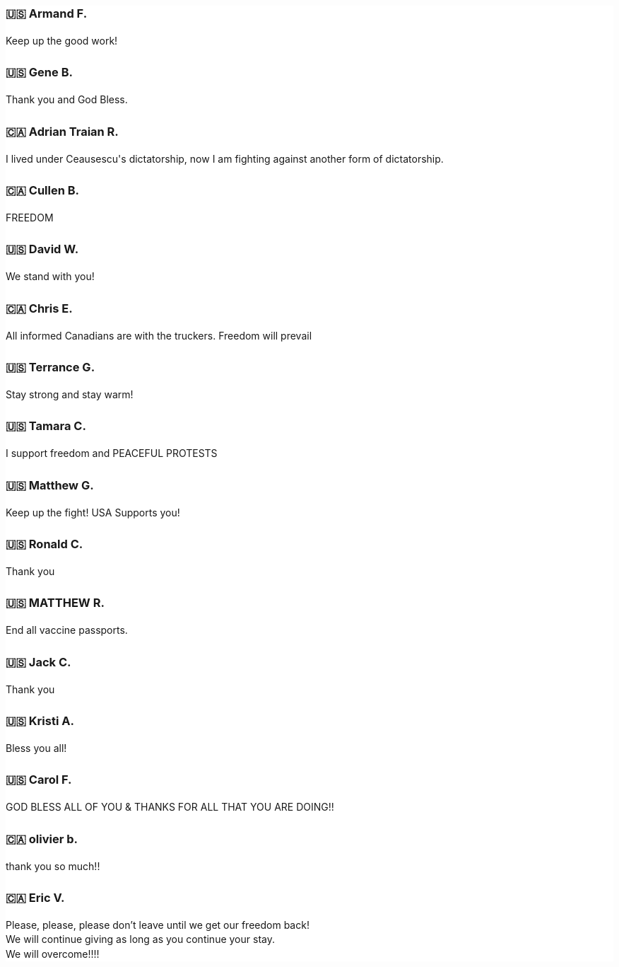 ### 🇺🇸 Armand F.
Keep up the good work!

### 🇺🇸 Gene B.
Thank you and God Bless. 

### 🇨🇦 Adrian Traian  R.
I lived under Ceausescu's dictatorship, now I am fighting against another form of dictatorship.

### 🇨🇦 Cullen B.
   FREEDOM 

### 🇺🇸 David W.
We stand with you!

### 🇨🇦 Chris E.
All informed Canadians are with the truckers. Freedom will prevail 

### 🇺🇸 Terrance G.
Stay strong and stay warm! 

### 🇺🇸 Tamara C.
I support freedom and PEACEFUL PROTESTS

### 🇺🇸 Matthew G.
Keep up the fight! USA Supports you! 

### 🇺🇸 Ronald C.
Thank you 

### 🇺🇸 MATTHEW R.
End all vaccine passports.

### 🇺🇸 Jack C.
Thank you

### 🇺🇸 Kristi A.
Bless you all!

### 🇺🇸 Carol F.
GOD BLESS ALL OF YOU & THANKS FOR ALL THAT YOU ARE DOING!!

### 🇨🇦 olivier b.
thank you so much!!

### 🇨🇦 Eric V.
Please, please, please don’t leave until we get our freedom back!<br />We will continue giving as long as you continue your stay. <br />We will overcome!!!!
